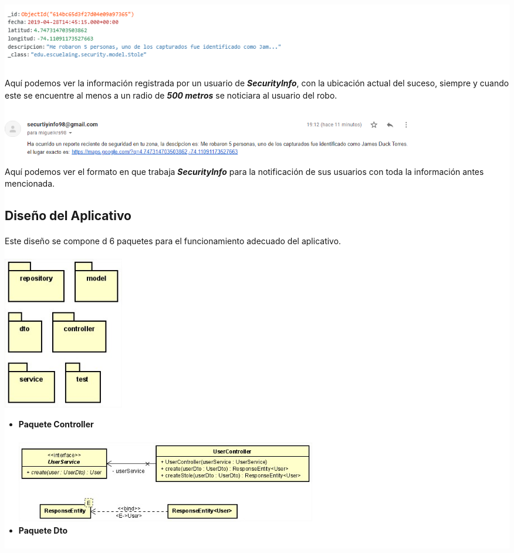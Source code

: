 <img src="ArchivosReadme/Imagenes/DatosRobo.PNG" alt="Datos Robo" width="500"/><br/>
Aquí podemos ver la información registrada por un usuario de ___SecurityInfo___, con la ubicación actual del suceso, siempre y cuando este se encuentre al menos a un radio de ___500 metros___ se noticiara al usuario del robo.<br/>

<img src="ArchivosReadme/Imagenes/EnvioUsuario.PNG" alt="Envio Usuario" width="700"/><br/>
Aquí podemos ver el formato en que trabaja ___SecurityInfo___ para la notificación de sus usuarios con toda la información antes mencionada.

## Diseño del Aplicativo
Este diseño se compone d 6 paquetes para el funcionamiento adecuado del aplicativo. <br/><br/>
<img src="ArchivosReadme/Imagenes/DiagramaPackage.jpg" alt="Diagrama General" width="200"/><br/>
* **Paquete Controller** <br/><br/>
<img src="ArchivosReadme/Imagenes/DiagramaController.jpg" alt="Diagrama Controller" width="500"/><br/>
* **Paquete Dto** <br/><br/>